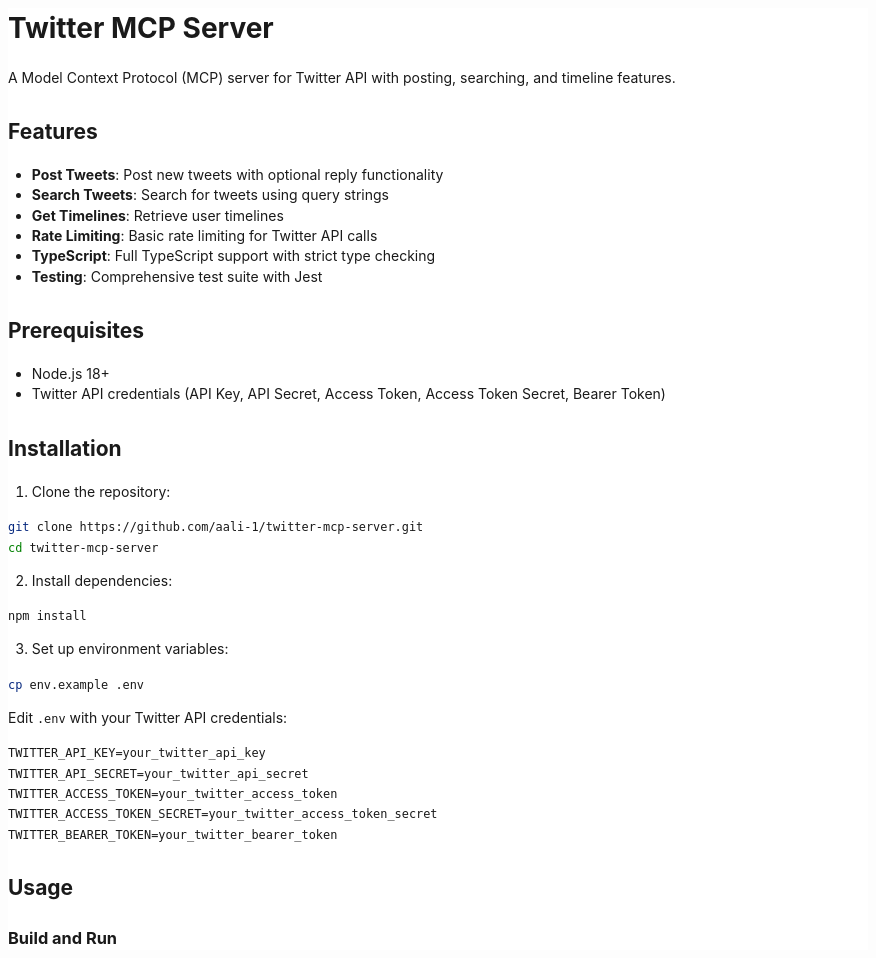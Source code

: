 # Twitter MCP Server

A Model Context Protocol (MCP) server for Twitter API with posting, searching, and timeline features.

## Features

- **Post Tweets**: Post new tweets with optional reply functionality
- **Search Tweets**: Search for tweets using query strings
- **Get Timelines**: Retrieve user timelines
- **Rate Limiting**: Basic rate limiting for Twitter API calls
- **TypeScript**: Full TypeScript support with strict type checking
- **Testing**: Comprehensive test suite with Jest

## Prerequisites

- Node.js 18+
- Twitter API credentials (API Key, API Secret, Access Token, Access Token Secret, Bearer Token)

## Installation

1. Clone the repository:

```bash
git clone https://github.com/aali-1/twitter-mcp-server.git
cd twitter-mcp-server
```

2. Install dependencies:

```bash
npm install
```

3. Set up environment variables:

```bash
cp env.example .env
```

Edit `.env` with your Twitter API credentials:

```env
TWITTER_API_KEY=your_twitter_api_key
TWITTER_API_SECRET=your_twitter_api_secret
TWITTER_ACCESS_TOKEN=your_twitter_access_token
TWITTER_ACCESS_TOKEN_SECRET=your_twitter_access_token_secret
TWITTER_BEARER_TOKEN=your_twitter_bearer_token
```

## Usage

### Build and Run
